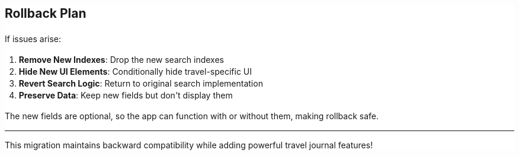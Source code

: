 ## Rollback Plan

If issues arise:

1. **Remove New Indexes**: Drop the new search indexes
2. **Hide New UI Elements**: Conditionally hide travel-specific UI
3. **Revert Search Logic**: Return to original search implementation
4. **Preserve Data**: Keep new fields but don't display them

The new fields are optional, so the app can function with or without them, making rollback safe.

---

This migration maintains backward compatibility while adding powerful travel journal features!
